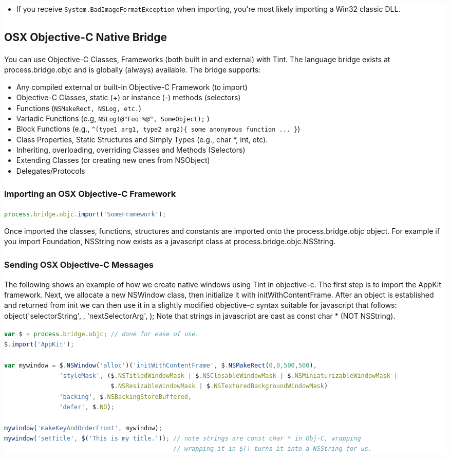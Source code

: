 * If you receive `System.BadImageFormatException` when importing, you're most likely importing a Win32 classic DLL.

## OSX Objective-C Native Bridge
You can use Objective-C Classes, Frameworks (both built in and external) with Tint.  The language bridge exists at process.bridge.objc and is globally (always) available. The bridge supports:

* Any compiled external or built-in Objective-C Framework (to import)
* Objective-C Classes, static (+) or instance (-) methods (selectors)
* Functions (``NSMakeRect, NSLog, etc.``)
* Variadic Functions (e.g, ``NSLog(@"Foo %@", SomeObject);`` )
* Block Functions (e.g., ``^(type1 arg1, type2 arg2){ some anonymous function ... }``)
* Class Properties, Static Structures and Simply Types (e.g., char *, int, etc).
* Inheriting, overloading, overriding Classes and Methods (Selectors)
* Extending Classes (or creating new ones from NSObject)
* Delegates/Protocols


### Importing an OSX Objective-C Framework

```Javascript
process.bridge.objc.import('SomeFramework');
```

Once imported the classes, functions, structures and constants are imported onto the process.bridge.objc object. For example if you import Foundation, NSString now exists as a javascript class at process.bridge.objc.NSString. 

### Sending OSX Objective-C Messages
The following shows an example of how we create native windows using Tint in objective-c. The first step is to import the AppKit framework.  Next, we allocate a new NSWindow class, then initialize it with initWithContentFrame. After an object is established and returned from init we can then use it in a slightly modified objective-c syntax suitable for javascript that follows: object('selectorString', <argument>, 'nextSelectorArg', <argument>);  Note that strings in javascript are cast as const char * (NOT NSString).

```Javascript
var $ = process.bridge.objc; // done for ease of use.
$.import('AppKit');

var mywindow = $.NSWindow('alloc')('initWithContentFrame', $.NSMakeRect(0,0,500,500), 
               'styleMask', ($.NSTitledWindowMask | $.NSClosableWindowMask | $.NSMiniaturizableWindowMask | 
                             $.NSResizableWindowMask | $.NSTexturedBackgroundWindowMask)
               'backing', $.NSBackingStoreBuffered,
               'defer', $.NO);

mywindow('makeKeyAndOrderFront', mywindow);
mywindow('setTitle', $('This is my title.')); // note strings are const char * in Obj-C, wrapping
                                              // wrapping it in $() turns it into a NSString for us.
```
